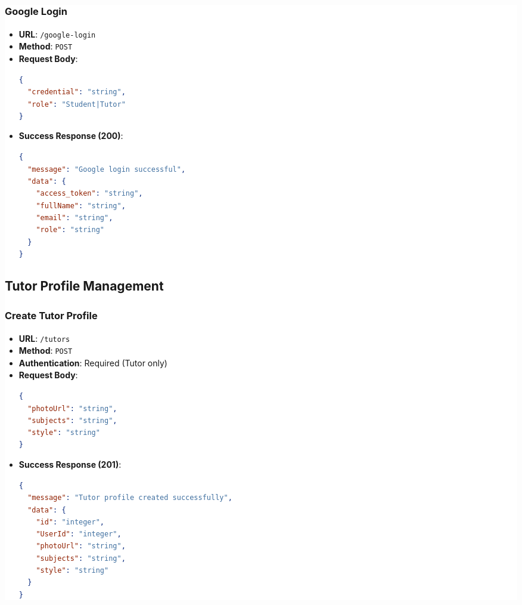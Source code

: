 ### Google Login
- **URL**: `/google-login`
- **Method**: `POST`
- **Request Body**:
  ```json
  {
    "credential": "string",
    "role": "Student|Tutor"
  }
  ```
- **Success Response (200)**:
  ```json
  {
    "message": "Google login successful",
    "data": {
      "access_token": "string",
      "fullName": "string",
      "email": "string",
      "role": "string"
    }
  }
  ```

## Tutor Profile Management

### Create Tutor Profile
- **URL**: `/tutors`
- **Method**: `POST`
- **Authentication**: Required (Tutor only)
- **Request Body**:
  ```json
  {
    "photoUrl": "string",
    "subjects": "string",
    "style": "string"
  }
  ```
- **Success Response (201)**:
  ```json
  {
    "message": "Tutor profile created successfully",
    "data": {
      "id": "integer",
      "UserId": "integer",
      "photoUrl": "string",
      "subjects": "string",
      "style": "string"
    }
  }
  ```
